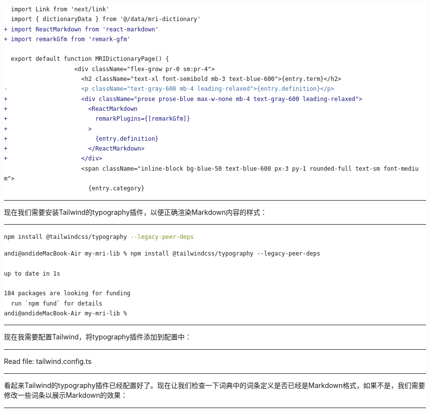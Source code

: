 
```diff
  import Link from 'next/link'
  import { dictionaryData } from '@/data/mri-dictionary'
+ import ReactMarkdown from 'react-markdown'
+ import remarkGfm from 'remark-gfm'
  
  export default function MRIDictionaryPage() {
                    <div className="flex-grow pr-0 sm:pr-4">
                      <h2 className="text-xl font-semibold mb-3 text-blue-600">{entry.term}</h2>
-                     <p className="text-gray-600 mb-4 leading-relaxed">{entry.definition}</p>
+                     <div className="prose prose-blue max-w-none mb-4 text-gray-600 leading-relaxed">
+                       <ReactMarkdown 
+                         remarkPlugins={[remarkGfm]}
+                       >
+                         {entry.definition}
+                       </ReactMarkdown>
+                     </div>
                      <span className="inline-block bg-blue-50 text-blue-600 px-3 py-1 rounded-full text-sm font-medium">
                        {entry.category}
```

---

现在我们需要安装Tailwind的typography插件，以便正确渲染Markdown内容的样式：

---

```bash
npm install @tailwindcss/typography --legacy-peer-deps
```

```
andi@andideMacBook-Air my-mri-lib % npm install @tailwindcss/typography --legacy-peer-deps

up to date in 1s

184 packages are looking for funding
  run `npm fund` for details
andi@andideMacBook-Air my-mri-lib %
```

---

现在我需要配置Tailwind，将typography插件添加到配置中：

---

Read file: tailwind.config.ts

---

看起来Tailwind的typography插件已经配置好了。现在让我们检查一下词典中的词条定义是否已经是Markdown格式，如果不是，我们需要修改一些词条以展示Markdown的效果：

---
